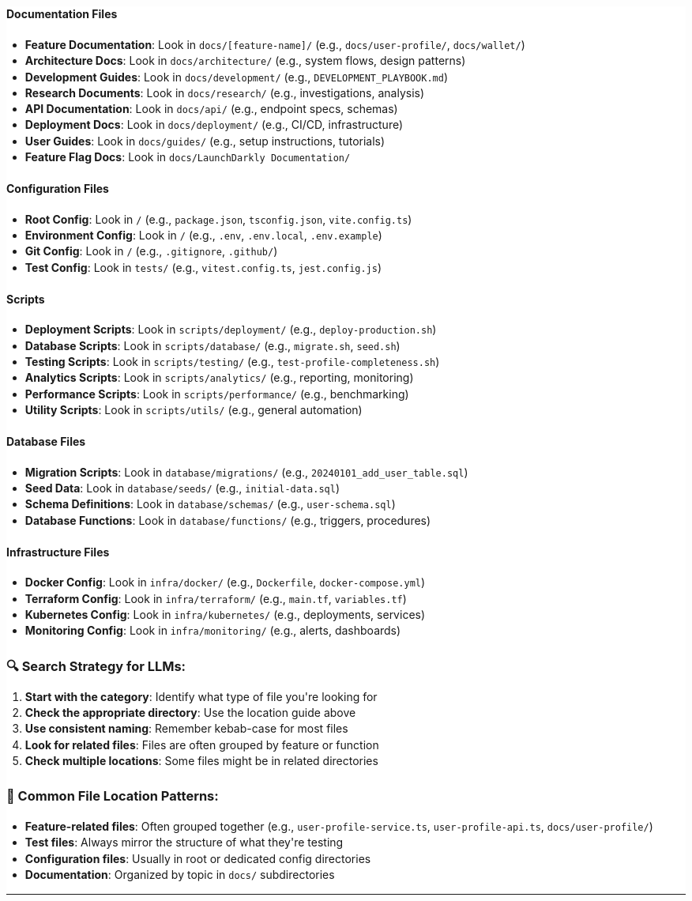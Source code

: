 #### Documentation Files
- **Feature Documentation**: Look in `docs/[feature-name]/` (e.g., `docs/user-profile/`, `docs/wallet/`)
- **Architecture Docs**: Look in `docs/architecture/` (e.g., system flows, design patterns)
- **Development Guides**: Look in `docs/development/` (e.g., `DEVELOPMENT_PLAYBOOK.md`)
- **Research Documents**: Look in `docs/research/` (e.g., investigations, analysis)
- **API Documentation**: Look in `docs/api/` (e.g., endpoint specs, schemas)
- **Deployment Docs**: Look in `docs/deployment/` (e.g., CI/CD, infrastructure)
- **User Guides**: Look in `docs/guides/` (e.g., setup instructions, tutorials)
- **Feature Flag Docs**: Look in `docs/LaunchDarkly Documentation/`

#### Configuration Files
- **Root Config**: Look in `/` (e.g., `package.json`, `tsconfig.json`, `vite.config.ts`)
- **Environment Config**: Look in `/` (e.g., `.env`, `.env.local`, `.env.example`)
- **Git Config**: Look in `/` (e.g., `.gitignore`, `.github/`)
- **Test Config**: Look in `tests/` (e.g., `vitest.config.ts`, `jest.config.js`)

#### Scripts
- **Deployment Scripts**: Look in `scripts/deployment/` (e.g., `deploy-production.sh`)
- **Database Scripts**: Look in `scripts/database/` (e.g., `migrate.sh`, `seed.sh`)
- **Testing Scripts**: Look in `scripts/testing/` (e.g., `test-profile-completeness.sh`)
- **Analytics Scripts**: Look in `scripts/analytics/` (e.g., reporting, monitoring)
- **Performance Scripts**: Look in `scripts/performance/` (e.g., benchmarking)
- **Utility Scripts**: Look in `scripts/utils/` (e.g., general automation)

#### Database Files
- **Migration Scripts**: Look in `database/migrations/` (e.g., `20240101_add_user_table.sql`)
- **Seed Data**: Look in `database/seeds/` (e.g., `initial-data.sql`)
- **Schema Definitions**: Look in `database/schemas/` (e.g., `user-schema.sql`)
- **Database Functions**: Look in `database/functions/` (e.g., triggers, procedures)

#### Infrastructure Files
- **Docker Config**: Look in `infra/docker/` (e.g., `Dockerfile`, `docker-compose.yml`)
- **Terraform Config**: Look in `infra/terraform/` (e.g., `main.tf`, `variables.tf`)
- **Kubernetes Config**: Look in `infra/kubernetes/` (e.g., deployments, services)
- **Monitoring Config**: Look in `infra/monitoring/` (e.g., alerts, dashboards)

### 🔍 Search Strategy for LLMs:

1. **Start with the category**: Identify what type of file you're looking for
2. **Check the appropriate directory**: Use the location guide above
3. **Use consistent naming**: Remember kebab-case for most files
4. **Look for related files**: Files are often grouped by feature or function
5. **Check multiple locations**: Some files might be in related directories

### 📝 Common File Location Patterns:

- **Feature-related files**: Often grouped together (e.g., `user-profile-service.ts`, `user-profile-api.ts`, `docs/user-profile/`)
- **Test files**: Always mirror the structure of what they're testing
- **Configuration files**: Usually in root or dedicated config directories
- **Documentation**: Organized by topic in `docs/` subdirectories

---
